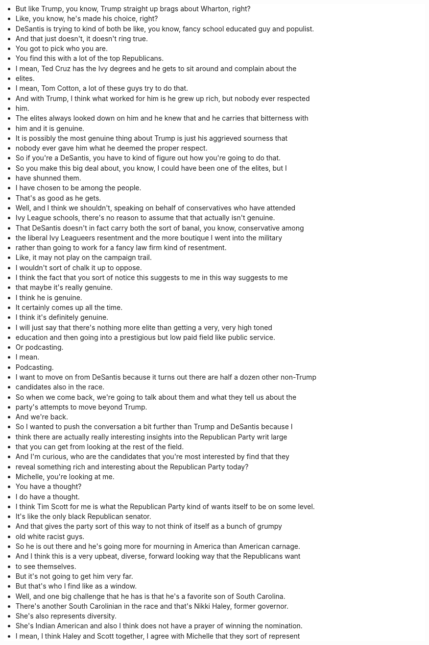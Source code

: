 *  But like Trump, you know, Trump straight up brags about Wharton, right?
*  Like, you know, he's made his choice, right?
*  DeSantis is trying to kind of both be like, you know, fancy school educated guy and populist.
*  And that just doesn't, it doesn't ring true.
*  You got to pick who you are.
*  You find this with a lot of the top Republicans.
*  I mean, Ted Cruz has the Ivy degrees and he gets to sit around and complain about the
*  elites.
*  I mean, Tom Cotton, a lot of these guys try to do that.
*  And with Trump, I think what worked for him is he grew up rich, but nobody ever respected
*  him.
*  The elites always looked down on him and he knew that and he carries that bitterness with
*  him and it is genuine.
*  It is possibly the most genuine thing about Trump is just his aggrieved sourness that
*  nobody ever gave him what he deemed the proper respect.
*  So if you're a DeSantis, you have to kind of figure out how you're going to do that.
*  So you make this big deal about, you know, I could have been one of the elites, but I
*  have shunned them.
*  I have chosen to be among the people.
*  That's as good as he gets.
*  Well, and I think we shouldn't, speaking on behalf of conservatives who have attended
*  Ivy League schools, there's no reason to assume that that actually isn't genuine.
*  That DeSantis doesn't in fact carry both the sort of banal, you know, conservative among
*  the liberal Ivy Leagueers resentment and the more boutique I went into the military
*  rather than going to work for a fancy law firm kind of resentment.
*  Like, it may not play on the campaign trail.
*  I wouldn't sort of chalk it up to oppose.
*  I think the fact that you sort of notice this suggests to me in this way suggests to me
*  that maybe it's really genuine.
*  I think he is genuine.
*  It certainly comes up all the time.
*  I think it's definitely genuine.
*  I will just say that there's nothing more elite than getting a very, very high toned
*  education and then going into a prestigious but low paid field like public service.
*  Or podcasting.
*  I mean.
*  Podcasting.
*  I want to move on from DeSantis because it turns out there are half a dozen other non-Trump
*  candidates also in the race.
*  So when we come back, we're going to talk about them and what they tell us about the
*  party's attempts to move beyond Trump.
*  And we're back.
*  So I wanted to push the conversation a bit further than Trump and DeSantis because I
*  think there are actually really interesting insights into the Republican Party writ large
*  that you can get from looking at the rest of the field.
*  And I'm curious, who are the candidates that you're most interested by find that they
*  reveal something rich and interesting about the Republican Party today?
*  Michelle, you're looking at me.
*  You have a thought?
*  I do have a thought.
*  I think Tim Scott for me is what the Republican Party kind of wants itself to be on some level.
*  It's like the only black Republican senator.
*  And that gives the party sort of this way to not think of itself as a bunch of grumpy
*  old white racist guys.
*  So he is out there and he's going more for mourning in America than American carnage.
*  And I think this is a very upbeat, diverse, forward looking way that the Republicans want
*  to see themselves.
*  But it's not going to get him very far.
*  But that's who I find like as a window.
*  Well, and one big challenge that he has is that he's a favorite son of South Carolina.
*  There's another South Carolinian in the race and that's Nikki Haley, former governor.
*  She's also represents diversity.
*  She's Indian American and also I think does not have a prayer of winning the nomination.
*  I mean, I think Haley and Scott together, I agree with Michelle that they sort of represent